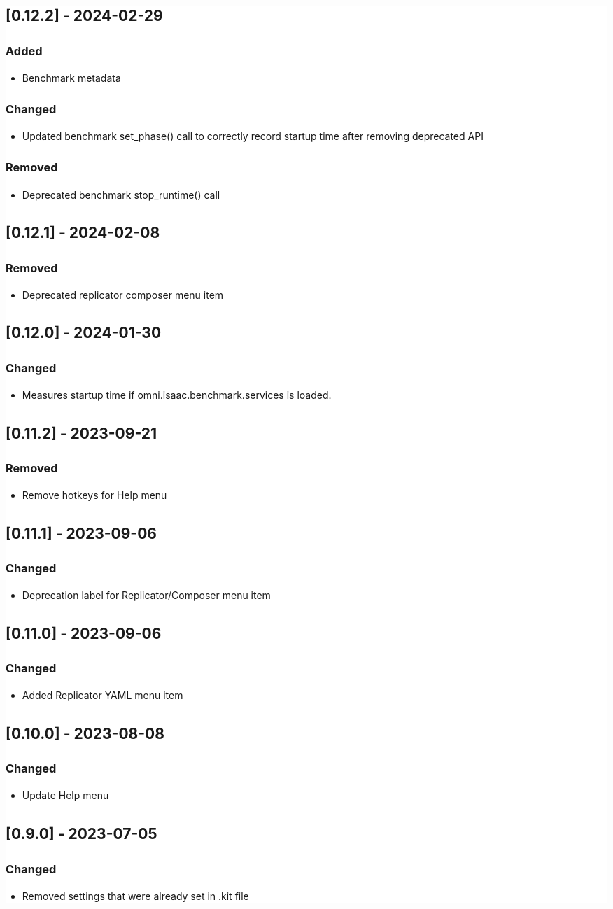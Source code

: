 ## [0.12.2] - 2024-02-29

### Added
- Benchmark metadata
### Changed
- Updated benchmark set_phase() call to correctly record startup time after removing deprecated API
### Removed
- Deprecated benchmark stop_runtime() call

## [0.12.1] - 2024-02-08

### Removed
- Deprecated replicator composer menu item


## [0.12.0] - 2024-01-30

### Changed
- Measures startup time if omni.isaac.benchmark.services is loaded.

## [0.11.2] - 2023-09-21

### Removed
- Remove hotkeys for Help menu

## [0.11.1] - 2023-09-06

### Changed
- Deprecation label for Replicator/Composer menu item

## [0.11.0] - 2023-09-06

### Changed
- Added Replicator YAML menu item

## [0.10.0] - 2023-08-08

### Changed
- Update Help menu

## [0.9.0] - 2023-07-05

### Changed
- Removed settings that were already set in .kit file
